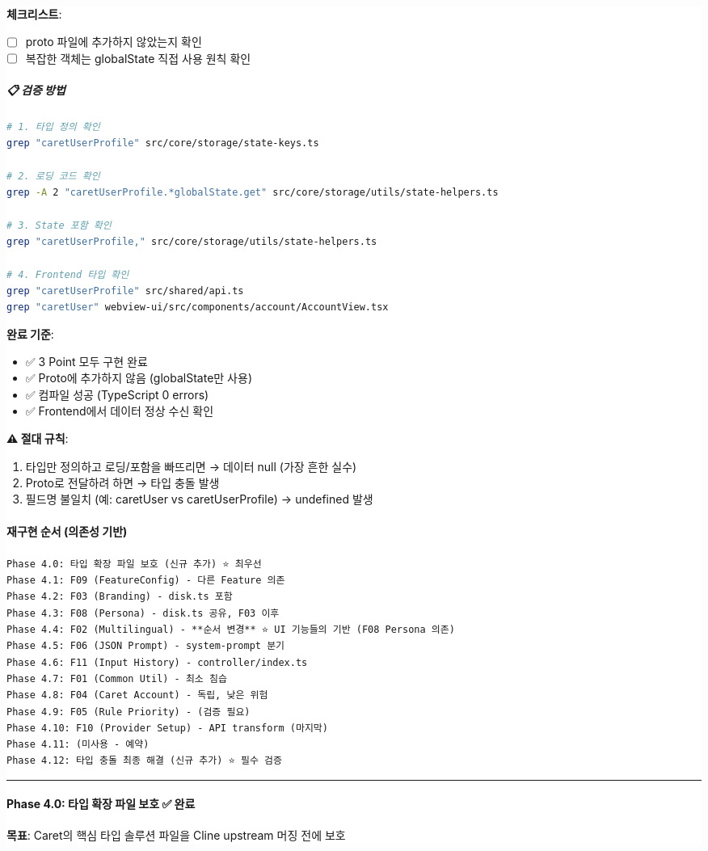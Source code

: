 **체크리스트**:
- [ ] proto 파일에 추가하지 않았는지 확인
- [ ] 복잡한 객체는 globalState 직접 사용 원칙 확인

##### 📋 검증 방법
```bash
# 1. 타입 정의 확인
grep "caretUserProfile" src/core/storage/state-keys.ts

# 2. 로딩 코드 확인
grep -A 2 "caretUserProfile.*globalState.get" src/core/storage/utils/state-helpers.ts

# 3. State 포함 확인
grep "caretUserProfile," src/core/storage/utils/state-helpers.ts

# 4. Frontend 타입 확인
grep "caretUserProfile" src/shared/api.ts
grep "caretUser" webview-ui/src/components/account/AccountView.tsx
```

**완료 기준**:
- ✅ 3 Point 모두 구현 완료
- ✅ Proto에 추가하지 않음 (globalState만 사용)
- ✅ 컴파일 성공 (TypeScript 0 errors)
- ✅ Frontend에서 데이터 정상 수신 확인

**⚠️ 절대 규칙**:
1. 타입만 정의하고 로딩/포함을 빠뜨리면 → 데이터 null (가장 흔한 실수)
2. Proto로 전달하려 하면 → 타입 충돌 발생
3. 필드명 불일치 (예: caretUser vs caretUserProfile) → undefined 발생

#### 재구현 순서 (의존성 기반)

```
Phase 4.0: 타입 확장 파일 보호 (신규 추가) ⭐ 최우선
Phase 4.1: F09 (FeatureConfig) - 다른 Feature 의존
Phase 4.2: F03 (Branding) - disk.ts 포함
Phase 4.3: F08 (Persona) - disk.ts 공유, F03 이후
Phase 4.4: F02 (Multilingual) - **순서 변경** ⭐ UI 기능들의 기반 (F08 Persona 의존)
Phase 4.5: F06 (JSON Prompt) - system-prompt 분기
Phase 4.6: F11 (Input History) - controller/index.ts
Phase 4.7: F01 (Common Util) - 최소 침습
Phase 4.8: F04 (Caret Account) - 독립, 낮은 위험
Phase 4.9: F05 (Rule Priority) - (검증 필요)
Phase 4.10: F10 (Provider Setup) - API transform (마지막)
Phase 4.11: (미사용 - 예약)
Phase 4.12: 타입 충돌 최종 해결 (신규 추가) ⭐ 필수 검증
```

---

#### Phase 4.0: 타입 확장 파일 보호 ✅ **완료**

**목표**: Caret의 핵심 타입 솔루션 파일을 Cline upstream 머징 전에 보호
